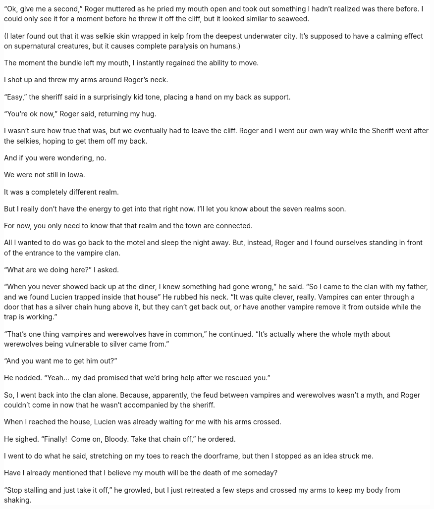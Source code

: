 “Ok, give me a second,” Roger muttered as he pried my mouth open and took out something I hadn’t realized was there before. I could only see it for a moment before he threw it off the cliff, but it looked similar to seaweed. 

(I later found out that it was selkie skin wrapped in kelp from the deepest underwater city. It’s supposed to have a calming effect on supernatural creatures, but it causes complete paralysis on humans.)

The moment the bundle left my mouth, I instantly regained the ability to move. 

I shot up and threw my arms around Roger’s neck. 

“Easy,” the sheriff said in a surprisingly kid tone, placing a hand on my back as support. 

“You’re ok now,” Roger said, returning my hug. 

I wasn’t sure how true that was, but we eventually had to leave the cliff. Roger and I went our own way while the Sheriff went after the selkies, hoping to get them off my back. 

And if you were wondering, no. 

We were not still in Iowa. 

It was a completely different realm. 

But I really don’t have the energy to get into that right now. I’ll let you know about the seven realms soon. 

For now, you only need to know that that realm and the town are connected.

All I wanted to do was go back to the motel and sleep the night away. But, instead, Roger and I found ourselves standing in front of the entrance to the vampire clan. 

“What are we doing here?” I asked. 

“When you never showed back up at the diner, I knew something had gone wrong,” he said. “So I came to the clan with my father, and we found Lucien trapped inside that house” He rubbed his neck. “It was quite clever, really. Vampires can enter through a door that has a silver chain hung above it, but they can’t get back out, or have another vampire remove it from outside while the trap is working.”

“That’s one thing vampires and werewolves have in common,” he continued. “It’s actually where the whole myth about werewolves being vulnerable to silver came from.”

“And you want me to get him out?”

He nodded. “Yeah… my dad promised that we’d bring help after we rescued you.”

So, I went back into the clan alone. Because, apparently, the feud between vampires and werewolves wasn’t a myth, and Roger couldn’t come in now that he wasn’t accompanied by the sheriff. 

When I reached the house, Lucien was already waiting for me with his arms crossed. 

He sighed. “Finally!  Come on, Bloody. Take that chain off,” he ordered. 

I went to do what he said, stretching on my toes to reach the doorframe, but then I stopped as an idea struck me. 

Have I already mentioned that I believe my mouth will be the death of me someday?

“Stop stalling and just take it off,” he growled, but I just retreated a few steps and crossed my arms to keep my body from shaking. 
